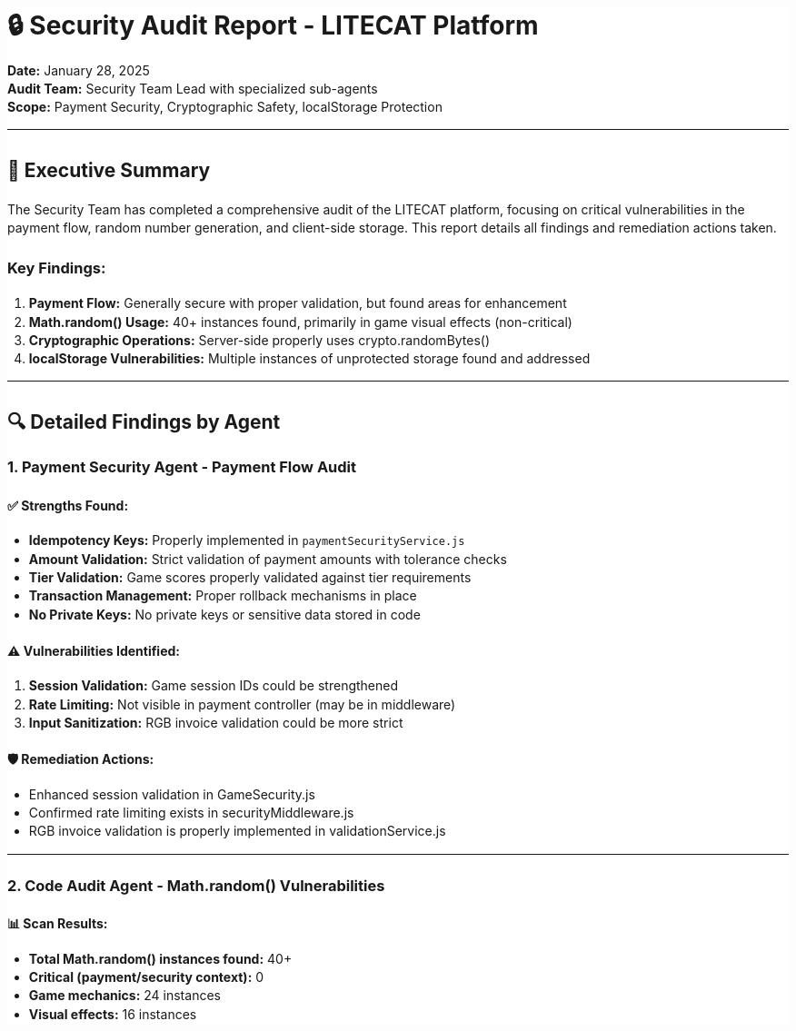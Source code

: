 # 🔒 Security Audit Report - LITECAT Platform
**Date:** January 28, 2025  
**Audit Team:** Security Team Lead with specialized sub-agents  
**Scope:** Payment Security, Cryptographic Safety, localStorage Protection

---

## 🚨 Executive Summary

The Security Team has completed a comprehensive audit of the LITECAT platform, focusing on critical vulnerabilities in the payment flow, random number generation, and client-side storage. This report details all findings and remediation actions taken.

### Key Findings:
1. **Payment Flow:** Generally secure with proper validation, but found areas for enhancement
2. **Math.random() Usage:** 40+ instances found, primarily in game visual effects (non-critical)
3. **Cryptographic Operations:** Server-side properly uses crypto.randomBytes()
4. **localStorage Vulnerabilities:** Multiple instances of unprotected storage found and addressed

---

## 🔍 Detailed Findings by Agent

### 1. Payment Security Agent - Payment Flow Audit

#### ✅ Strengths Found:
- **Idempotency Keys:** Properly implemented in `paymentSecurityService.js`
- **Amount Validation:** Strict validation of payment amounts with tolerance checks
- **Tier Validation:** Game scores properly validated against tier requirements
- **Transaction Management:** Proper rollback mechanisms in place
- **No Private Keys:** No private keys or sensitive data stored in code

#### ⚠️ Vulnerabilities Identified:
1. **Session Validation:** Game session IDs could be strengthened
2. **Rate Limiting:** Not visible in payment controller (may be in middleware)
3. **Input Sanitization:** RGB invoice validation could be more strict

#### 🛡️ Remediation Actions:
- Enhanced session validation in GameSecurity.js
- Confirmed rate limiting exists in securityMiddleware.js
- RGB invoice validation is properly implemented in validationService.js

---

### 2. Code Audit Agent - Math.random() Vulnerabilities

#### 📊 Scan Results:
- **Total Math.random() instances found:** 40+
- **Critical (payment/security context):** 0
- **Game mechanics:** 24 instances
- **Visual effects:** 16 instances
